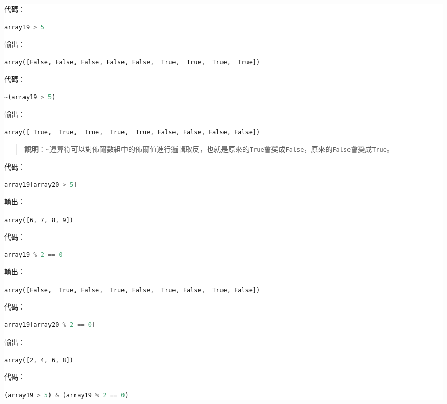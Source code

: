 代碼：

```Python
array19 > 5
```

輸出：

```
array([False, False, False, False, False,  True,  True,  True,  True])
```

代碼：

```Python
~(array19 > 5)
```

輸出：

```
array([ True,  True,  True,  True,  True, False, False, False, False])
```

> **說明**：`~`運算符可以對佈爾數組中的佈爾值進行邏輯取反，也就是原來的`True`會變成`False`，原來的`False`會變成`True`。

代碼：

```Python
array19[array20 > 5]
```

輸出：

```
array([6, 7, 8, 9])
```

代碼：

```Python
array19 % 2 == 0
```

輸出：

```
array([False,  True, False,  True, False,  True, False,  True, False])
```

代碼：

```Python
array19[array20 % 2 == 0]
```

輸出：

```
array([2, 4, 6, 8])
```

代碼：

```Python
(array19 > 5) & (array19 % 2 == 0)
```
